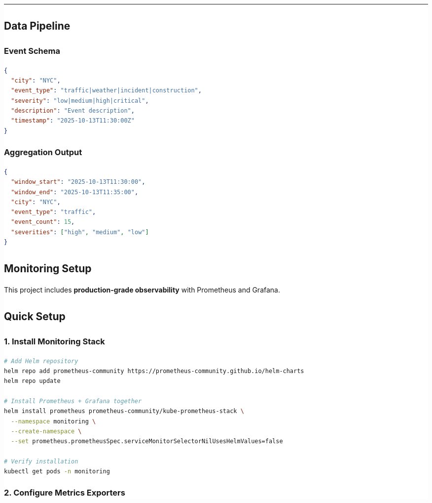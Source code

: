 ```bash
```

---

## Data Pipeline

### Event Schema
```json
{
  "city": "NYC",
  "event_type": "traffic|weather|incident|construction",
  "severity": "low|medium|high|critical",
  "description": "Event description",
  "timestamp": "2025-10-13T11:30:00Z"
}
```

### Aggregation Output
```json
{
  "window_start": "2025-10-13T11:30:00",
  "window_end": "2025-10-13T11:35:00",
  "city": "NYC",
  "event_type": "traffic",
  "event_count": 15,
  "severities": ["high", "medium", "low"]
}
```
## Monitoring Setup

This project includes **production-grade observability** with Prometheus and Grafana.

## Quick Setup

### 1. Install Monitoring Stack

```bash
# Add Helm repository
helm repo add prometheus-community https://prometheus-community.github.io/helm-charts
helm repo update

# Install Prometheus + Grafana together
helm install prometheus prometheus-community/kube-prometheus-stack \
  --namespace monitoring \
  --create-namespace \
  --set prometheus.prometheusSpec.serviceMonitorSelectorNilUsesHelmValues=false

# Verify installation
kubectl get pods -n monitoring
```
### 2. Configure Metrics Exporters
